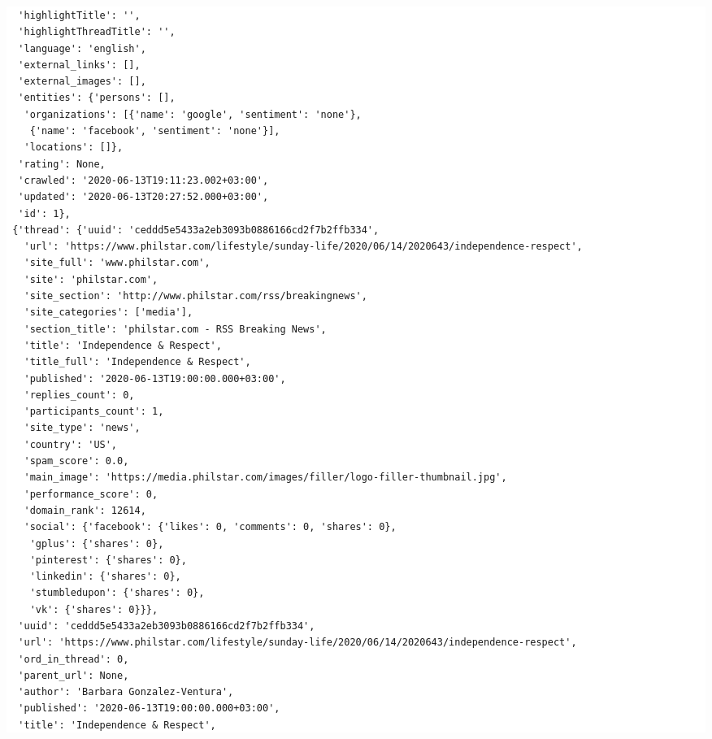       'highlightTitle': '',
      'highlightThreadTitle': '',
      'language': 'english',
      'external_links': [],
      'external_images': [],
      'entities': {'persons': [],
       'organizations': [{'name': 'google', 'sentiment': 'none'},
        {'name': 'facebook', 'sentiment': 'none'}],
       'locations': []},
      'rating': None,
      'crawled': '2020-06-13T19:11:23.002+03:00',
      'updated': '2020-06-13T20:27:52.000+03:00',
      'id': 1},
     {'thread': {'uuid': 'ceddd5e5433a2eb3093b0886166cd2f7b2ffb334',
       'url': 'https://www.philstar.com/lifestyle/sunday-life/2020/06/14/2020643/independence-respect',
       'site_full': 'www.philstar.com',
       'site': 'philstar.com',
       'site_section': 'http://www.philstar.com/rss/breakingnews',
       'site_categories': ['media'],
       'section_title': 'philstar.com - RSS Breaking News',
       'title': 'Independence & Respect',
       'title_full': 'Independence & Respect',
       'published': '2020-06-13T19:00:00.000+03:00',
       'replies_count': 0,
       'participants_count': 1,
       'site_type': 'news',
       'country': 'US',
       'spam_score': 0.0,
       'main_image': 'https://media.philstar.com/images/filler/logo-filler-thumbnail.jpg',
       'performance_score': 0,
       'domain_rank': 12614,
       'social': {'facebook': {'likes': 0, 'comments': 0, 'shares': 0},
        'gplus': {'shares': 0},
        'pinterest': {'shares': 0},
        'linkedin': {'shares': 0},
        'stumbledupon': {'shares': 0},
        'vk': {'shares': 0}}},
      'uuid': 'ceddd5e5433a2eb3093b0886166cd2f7b2ffb334',
      'url': 'https://www.philstar.com/lifestyle/sunday-life/2020/06/14/2020643/independence-respect',
      'ord_in_thread': 0,
      'parent_url': None,
      'author': 'Barbara Gonzalez-Ventura',
      'published': '2020-06-13T19:00:00.000+03:00',
      'title': 'Independence & Respect',
